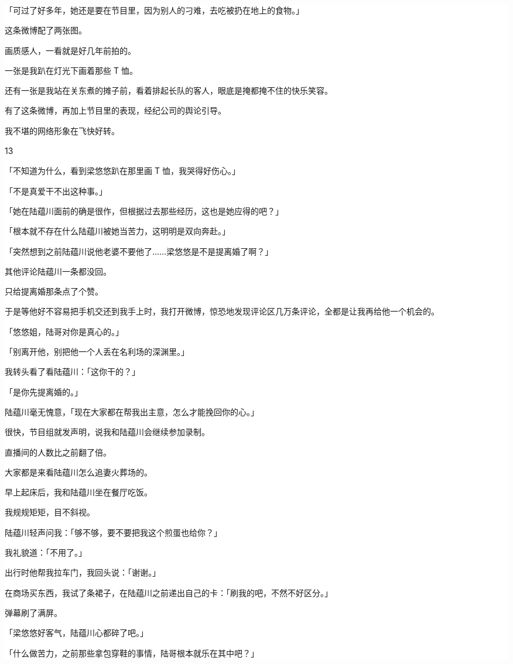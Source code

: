 「可过了好多年，她还是要在节目里，因为别人的刁难，去吃被扔在地上的食物。」

这条微博配了两张图。

画质感人，一看就是好几年前拍的。

一张是我趴在灯光下画着那些 T 恤。

还有一张是我站在关东煮的摊子前，看着排起长队的客人，眼底是掩都掩不住的快乐笑容。

有了这条微博，再加上节目里的表现，经纪公司的舆论引导。

我不堪的网络形象在飞快好转。

13

「不知道为什么，看到梁悠悠趴在那里画 T 恤，我哭得好伤心。」

「不是真爱干不出这种事。」

「她在陆蕴川面前的确是很作，但根据过去那些经历，这也是她应得的吧？」

「根本就不存在什么陆蕴川被她当苦力，这明明是双向奔赴。」

「突然想到之前陆蕴川说他老婆不要他了……梁悠悠是不是提离婚了啊？」

其他评论陆蕴川一条都没回。

只给提离婚那条点了个赞。

于是等他好不容易把手机交还到我手上时，我打开微博，惊恐地发现评论区几万条评论，全都是让我再给他一个机会的。

「悠悠姐，陆哥对你是真心的。」

「别离开他，别把他一个人丢在名利场的深渊里。」

我转头看了看陆蕴川：「这你干的？」

「是你先提离婚的。」

陆蕴川毫无愧意，「现在大家都在帮我出主意，怎么才能挽回你的心。」

很快，节目组就发声明，说我和陆蕴川会继续参加录制。

直播间的人数比之前翻了倍。

大家都是来看陆蕴川怎么追妻火葬场的。

早上起床后，我和陆蕴川坐在餐厅吃饭。

我规规矩矩，目不斜视。

陆蕴川轻声问我：「够不够，要不要把我这个煎蛋也给你？」

我礼貌道：「不用了。」

出行时他帮我拉车门，我回头说：「谢谢。」

在商场买东西，我试了条裙子，在陆蕴川之前递出自己的卡：「刷我的吧，不然不好区分。」

弹幕刷了满屏。

「梁悠悠好客气，陆蕴川心都碎了吧。」

「什么做苦力，之前那些拿包穿鞋的事情，陆哥根本就乐在其中吧？」
